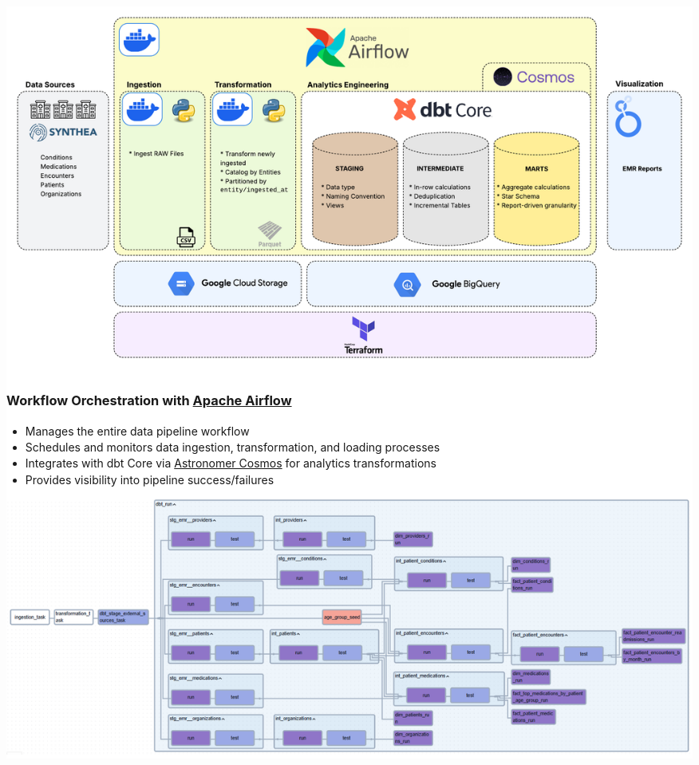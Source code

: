 ![EMR Data Pipeline Architecture](<_resources/readme.md/emr analytics data pipeline architecture.png>)

### Workflow Orchestration with [Apache Airflow](https://airflow.apache.org/)
- Manages the entire data pipeline workflow
- Schedules and monitors data ingestion, transformation, and loading processes
- Integrates with dbt Core via [Astronomer Cosmos](https://www.astronomer.io/cosmos/) for analytics transformations
- Provides visibility into pipeline success/failures

![alt text](_resources/readme.md/image-6.png)
